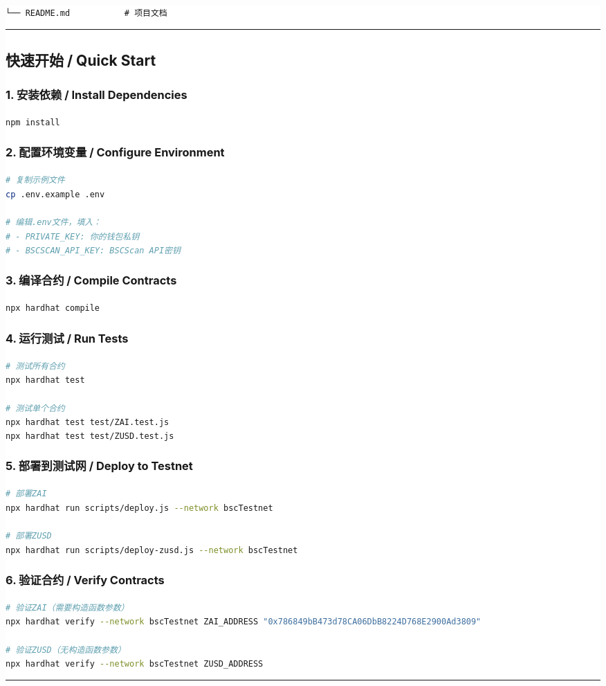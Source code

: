 ```
└── README.md           # 项目文档
```

---

## 快速开始 / Quick Start

### 1. 安装依赖 / Install Dependencies
```bash
npm install
```

### 2. 配置环境变量 / Configure Environment
```bash
# 复制示例文件
cp .env.example .env

# 编辑.env文件，填入：
# - PRIVATE_KEY: 你的钱包私钥
# - BSCSCAN_API_KEY: BSCScan API密钥
```

### 3. 编译合约 / Compile Contracts
```bash
npx hardhat compile
```

### 4. 运行测试 / Run Tests
```bash
# 测试所有合约
npx hardhat test

# 测试单个合约
npx hardhat test test/ZAI.test.js
npx hardhat test test/ZUSD.test.js
```

### 5. 部署到测试网 / Deploy to Testnet
```bash
# 部署ZAI
npx hardhat run scripts/deploy.js --network bscTestnet

# 部署ZUSD
npx hardhat run scripts/deploy-zusd.js --network bscTestnet
```

### 6. 验证合约 / Verify Contracts
```bash
# 验证ZAI（需要构造函数参数）
npx hardhat verify --network bscTestnet ZAI_ADDRESS "0x786849bB473d78CA06DbB8224D768E2900Ad3809"

# 验证ZUSD（无构造函数参数）
npx hardhat verify --network bscTestnet ZUSD_ADDRESS
```

---